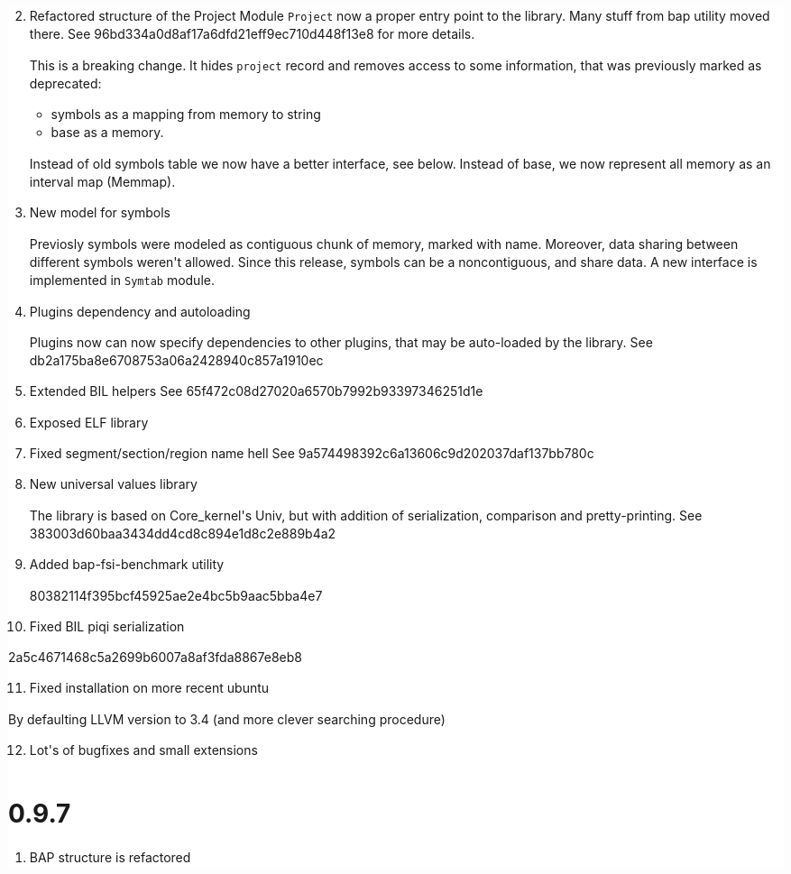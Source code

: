 2. Refactored structure of the Project
   Module `Project` now a proper entry point to the library.
   Many stuff from bap utility moved there.
   See 96bd334a0d8af17a6dfd21eff9ec710d448f13e8 for more details.

   This is a breaking change. It hides `project` record and removes
   access to some information, that was previously marked as deprecated:
   - symbols as a mapping from memory to string
   - base as a memory.

   Instead of old symbols table we now have a better interface, see
   below. Instead of base, we now represent all memory as an interval
   map (Memmap).


3. New model for symbols

   Previosly symbols were modeled as contiguous chunk of memory,
   marked with name. Moreover, data sharing between different symbols
   weren't allowed. Since this release, symbols can be a noncontiguous,
   and share data. A new interface is implemented in `Symtab` module.

4. Plugins dependency and autoloading

   Plugins now can now specify dependencies to other plugins, that may
   be auto-loaded by the library.
   See db2a175ba8e6708753a06a2428940c857a1910ec

5. Extended BIL helpers
   See 65f472c08d27020a6570b7992b93397346251d1e

6. Exposed ELF library

7. Fixed segment/section/region name hell
   See 9a574498392c6a13606c9d202037daf137bb780c

8. New universal values library

   The library is based on Core_kernel's Univ, but with addition of
   serialization, comparison and pretty-printing.
   See 383003d60baa3434dd4cd8c894e1d8c2e889b4a2

9. Added bap-fsi-benchmark utility

   80382114f395bcf45925ae2e4bc5b9aac5bba4e7

10. Fixed BIL piqi serialization

   2a5c4671468c5a2699b6007a8af3fda8867e8eb8

11. Fixed installation on more recent ubuntu

  By defaulting LLVM version to 3.4 (and more clever
  searching procedure)

12. Lot's of bugfixes and small extensions

0.9.7
=====

1. BAP structure is refactored

